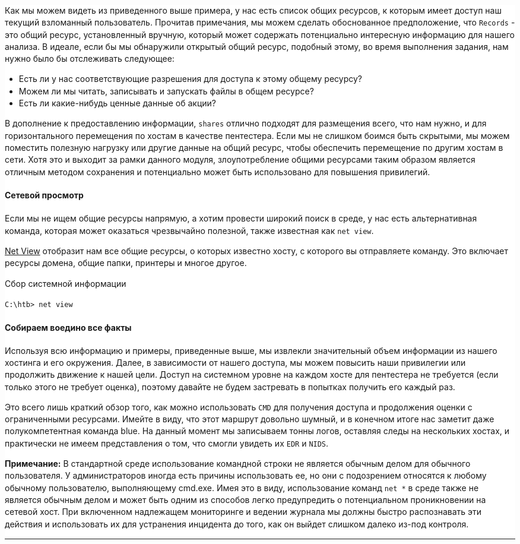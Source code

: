 Как мы можем видеть из приведенного выше примера, у нас есть список общих ресурсов, к которым имеет доступ наш текущий взломанный пользователь. Прочитав примечания, мы можем сделать обоснованное предположение, что `Records` - это общий ресурс, установленный вручную, который может содержать потенциально интересную информацию для нашего анализа. В идеале, если бы мы обнаружили открытый общий ресурс, подобный этому, во время выполнения задания, нам нужно было бы отслеживать следующее:

- Есть ли у нас соответствующие разрешения для доступа к этому общему ресурсу?
- Можем ли мы читать, записывать и запускать файлы в общем ресурсе?
- Есть ли какие-нибудь ценные данные об акции?

В дополнение к предоставлению информации, `shares` отлично подходят для размещения всего, что нам нужно, и для горизонтального перемещения по хостам в качестве пентестера. Если мы не слишком боимся быть скрытыми, мы можем поместить полезную нагрузку или другие данные на общий ресурс, чтобы обеспечить перемещение по другим хостам в сети. Хотя это и выходит за рамки данного модуля, злоупотребление общими ресурсами таким образом является отличным методом сохранения и потенциально может быть использовано для повышения привилегий.

#### Сетевой просмотр

Если мы не ищем общие ресурсы напрямую, а хотим провести широкий поиск в среде, у нас есть альтернативная команда, которая может оказаться чрезвычайно полезной, также известная как `net view`.

[Net View](https://docs.microsoft.com/en-us/previous-versions/windows/it-pro/windows-server-2012-r2-and-2012/hh875576\(v=ws.11\)) отобразит нам все общие ресурсы, о которых известно хосту, с которого вы отправляете команду. Это включает ресурсы домена, общие папки, принтеры и многое другое.

Сбор системной информации

```cmd-session
C:\htb> net view  
```

#### Собираем воедино все факты

Используя всю информацию и примеры, приведенные выше, мы извлекли значительный объем информации из нашего хостинга и его окружения. Далее, в зависимости от нашего доступа, мы можем повысить наши привилегии или продолжить движение к нашей цели. Доступ на системном уровне на каждом хосте для пентестера не требуется (если только этого не требует оценка), поэтому давайте не будем застревать в попытках получить его каждый раз.

Это всего лишь краткий обзор того, как можно использовать `CMD` для получения доступа и продолжения оценки с ограниченными ресурсами. Имейте в виду, что этот маршрут довольно шумный, и в конечном итоге нас заметит даже полукомпетентная команда blue. На данный момент мы записываем тонны логов, оставляя следы на нескольких хостах, и практически не имеем представления о том, что смогли увидеть их `EDR` и `NIDS`.

**Примечание:** В стандартной среде использование командной строки не является обычным делом для обычного пользователя. У администраторов иногда есть причины использовать ее, но они с подозрением относятся к любому обычному пользователю, выполняющему cmd.exe. Имея это в виду, использование команд `net *` в среде также не является обычным делом и может быть одним из способов легко предупредить о потенциальном проникновении на сетевой хост. При включенном надлежащем мониторинге и ведении журнала мы должны быстро распознавать эти действия и использовать их для устранения инцидента до того, как он выйдет слишком далеко из-под контроля.

---
